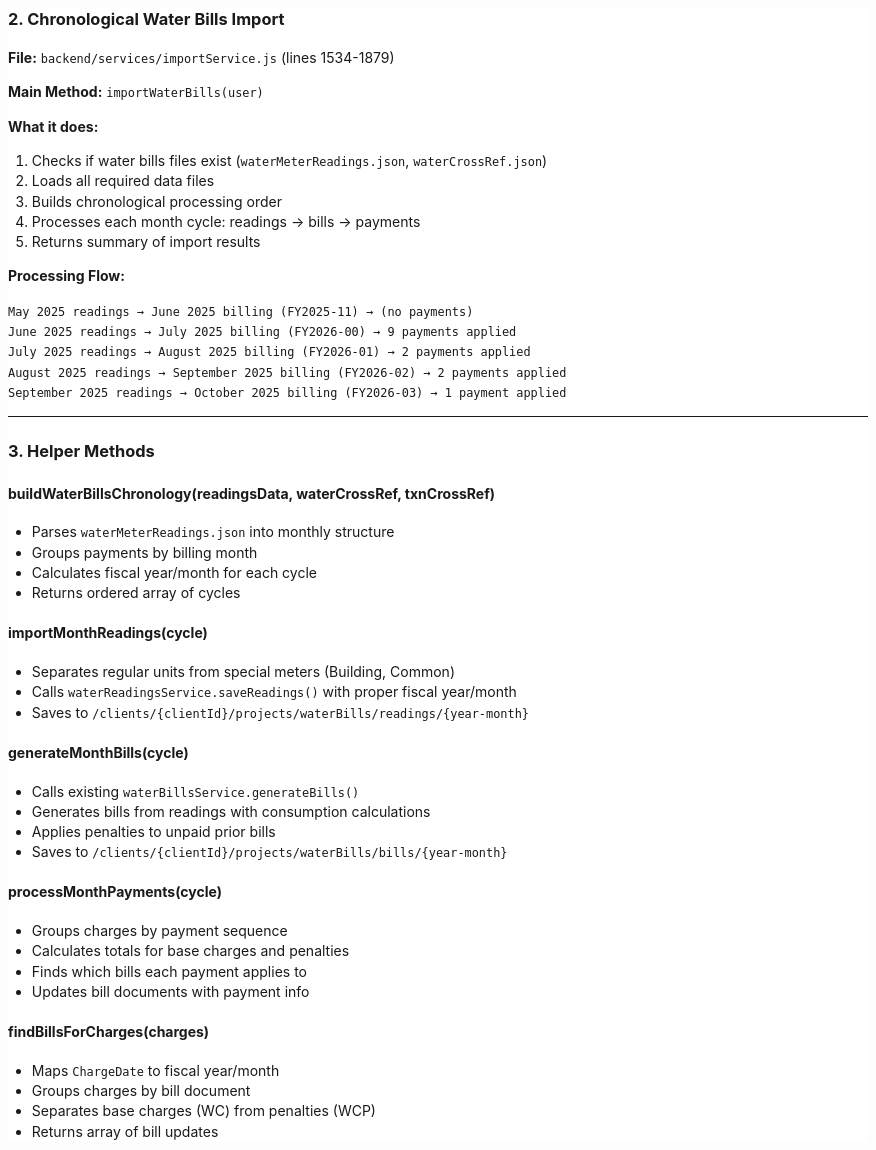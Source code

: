 
### **2. Chronological Water Bills Import**

**File:** `backend/services/importService.js` (lines 1534-1879)

**Main Method:** `importWaterBills(user)`

**What it does:**
1. Checks if water bills files exist (`waterMeterReadings.json`, `waterCrossRef.json`)
2. Loads all required data files
3. Builds chronological processing order
4. Processes each month cycle: readings → bills → payments
5. Returns summary of import results

**Processing Flow:**
```
May 2025 readings → June 2025 billing (FY2025-11) → (no payments)
June 2025 readings → July 2025 billing (FY2026-00) → 9 payments applied
July 2025 readings → August 2025 billing (FY2026-01) → 2 payments applied
August 2025 readings → September 2025 billing (FY2026-02) → 2 payments applied
September 2025 readings → October 2025 billing (FY2026-03) → 1 payment applied
```

---

### **3. Helper Methods**

#### **buildWaterBillsChronology(readingsData, waterCrossRef, txnCrossRef)**
- Parses `waterMeterReadings.json` into monthly structure
- Groups payments by billing month
- Calculates fiscal year/month for each cycle
- Returns ordered array of cycles

#### **importMonthReadings(cycle)**
- Separates regular units from special meters (Building, Common)
- Calls `waterReadingsService.saveReadings()` with proper fiscal year/month
- Saves to `/clients/{clientId}/projects/waterBills/readings/{year-month}`

#### **generateMonthBills(cycle)**
- Calls existing `waterBillsService.generateBills()`
- Generates bills from readings with consumption calculations
- Applies penalties to unpaid prior bills
- Saves to `/clients/{clientId}/projects/waterBills/bills/{year-month}`

#### **processMonthPayments(cycle)**
- Groups charges by payment sequence
- Calculates totals for base charges and penalties
- Finds which bills each payment applies to
- Updates bill documents with payment info

#### **findBillsForCharges(charges)**
- Maps `ChargeDate` to fiscal year/month
- Groups charges by bill document
- Separates base charges (WC) from penalties (WCP)
- Returns array of bill updates
